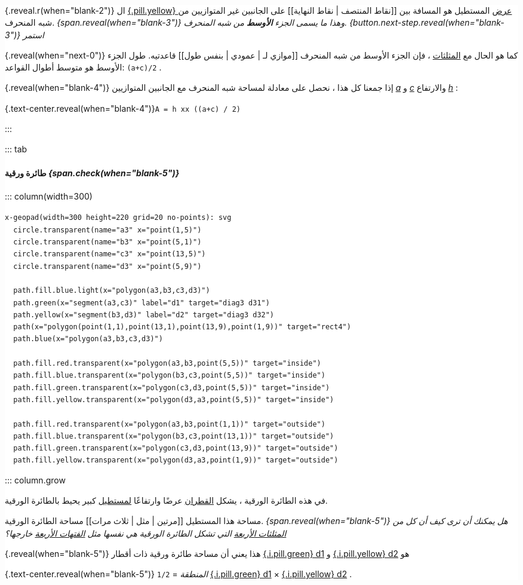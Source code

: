 {.reveal.r(when="blank-2")} ال [{.pill.yellow} عرض](target:t-width) المستطيل هو المسافة بين [[نقاط المنتصف | نقاط النهاية]] على الجانبين غير المتوازيين من شبه المنحرف. _{span.reveal(when="blank-3")} وهذا ما يسمى الجزء __الأوسط__ من شبه المنحرف._ _{button.next-step.reveal(when="blank-3")} استمر_ 

{.reveal(when="next-0")} كما هو الحال مع [المثلثات](gloss:triangle-midsegment) ، فإن الجزء الأوسط من شبه المنحرف [[موازي لـ | عمودي | بنفس طول]] قاعدتيه. طول الجزء الأوسط هو متوسط أطوال القواعد: `(a+c)/2` . 

{.reveal(when="blank-4")} إذا جمعنا كل هذا ، نحصل على معادلة لمساحة شبه المنحرف مع الجانبين المتوازيين [_a_](target:base-2) و [_c_](target:base-1) والارتفاع [_h_](target:t-height) : 

{.text-center.reveal(when="blank-4")}`A = h xx ((a+c) / 2)`

:::

::: tab

#### طائرة ورقية _{span.check(when="blank-5")}_ 

::: column(width=300)

    x-geopad(width=300 height=220 grid=20 no-points): svg
      circle.transparent(name="a3" x="point(1,5)")
      circle.transparent(name="b3" x="point(5,1)")
      circle.transparent(name="c3" x="point(13,5)")
      circle.transparent(name="d3" x="point(5,9)")
    
      path.fill.blue.light(x="polygon(a3,b3,c3,d3)")
      path.green(x="segment(a3,c3)" label="d1" target="diag3 d31")
      path.yellow(x="segment(b3,d3)" label="d2" target="diag3 d32")
      path(x="polygon(point(1,1),point(13,1),point(13,9),point(1,9))" target="rect4")
      path.blue(x="polygon(a3,b3,c3,d3)")
    
      path.fill.red.transparent(x="polygon(a3,b3,point(5,5))" target="inside")
      path.fill.blue.transparent(x="polygon(b3,c3,point(5,5))" target="inside")
      path.fill.green.transparent(x="polygon(c3,d3,point(5,5))" target="inside")
      path.fill.yellow.transparent(x="polygon(d3,a3,point(5,5))" target="inside")
    
      path.fill.red.transparent(x="polygon(a3,b3,point(1,1))" target="outside")
      path.fill.blue.transparent(x="polygon(b3,c3,point(13,1))" target="outside")
      path.fill.green.transparent(x="polygon(c3,d3,point(13,9))" target="outside")
      path.fill.yellow.transparent(x="polygon(d3,a3,point(1,9))" target="outside")

::: column.grow

 في هذه الطائرة الورقية ، يشكل [القطران](target:diag3) عرضًا وارتفاعًا [ لمستطيل](target:rect4) كبير يحيط بالطائرة الورقية. 

 مساحة هذا المستطيل [[مرتين | مثل | ثلاث مرات]] مساحة الطائرة الورقية. _{span.reveal(when="blank-5")} هل يمكنك أن ترى كيف أن كل من [المثلثات الأربعة](target:inside) التي تشكل الطائرة الورقية هي نفسها مثل [الفتهات الأربعة](target:outside) خارجها؟_ 

{.reveal(when="blank-5")} هذا يعني أن مساحة طائرة ورقية ذات أقطار [{.i.pill.green} d1](target:d31) و [{.i.pill.yellow} d2](target:d32) هو 

{.text-center.reveal(when="blank-5")} _المنطقة_ = `1/2` [{.i.pill.green} d1](target:d31) × [{.i.pill.yellow} d2](target:d32) . 
